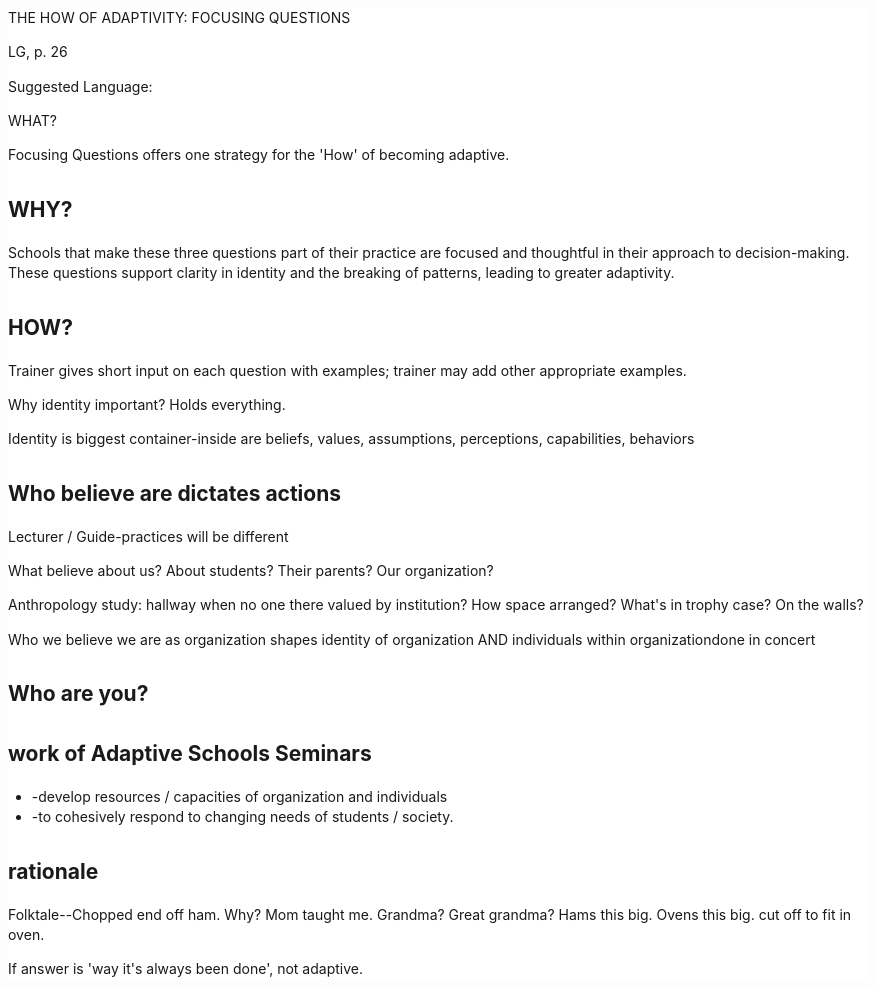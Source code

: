 THE HOW OF ADAPTIVITY: FOCUSING QUESTIONS

LG, p. 26

Suggested Language:

WHAT?

Focusing Questions offers one strategy for the 'How' of becoming adaptive.

## WHY?

Schools that make these three questions part of their practice are focused and thoughtful in their approach to decision-making. These questions support clarity in identity and the breaking of patterns, leading to greater adaptivity.

## HOW?

Trainer gives short input on each question with examples; trainer may add other appropriate examples.



Why identity important?  Holds everything.

Identity is biggest container-inside are beliefs, values, assumptions, perceptions, capabilities, behaviors

## Who believe are dictates actions

Lecturer / Guide-practices will be different

What believe about us? About students? Their parents?  Our organization?

Anthropology study:  hallway when no one there valued by institution? How space arranged? What's in trophy case? On the walls?

Who we believe we are as organization shapes identity of organization AND individuals within organizationdone in concert

## Who are you?

## work of Adaptive Schools Seminars

- -develop resources / capacities of organization and individuals
- -to cohesively respond to changing needs of students / society.



## rationale

Folktale--Chopped end off ham. Why? Mom taught me. Grandma? Great grandma? Hams this big. Ovens this big. cut off to fit in oven.

If answer is 'way it's always been done', not adaptive.
